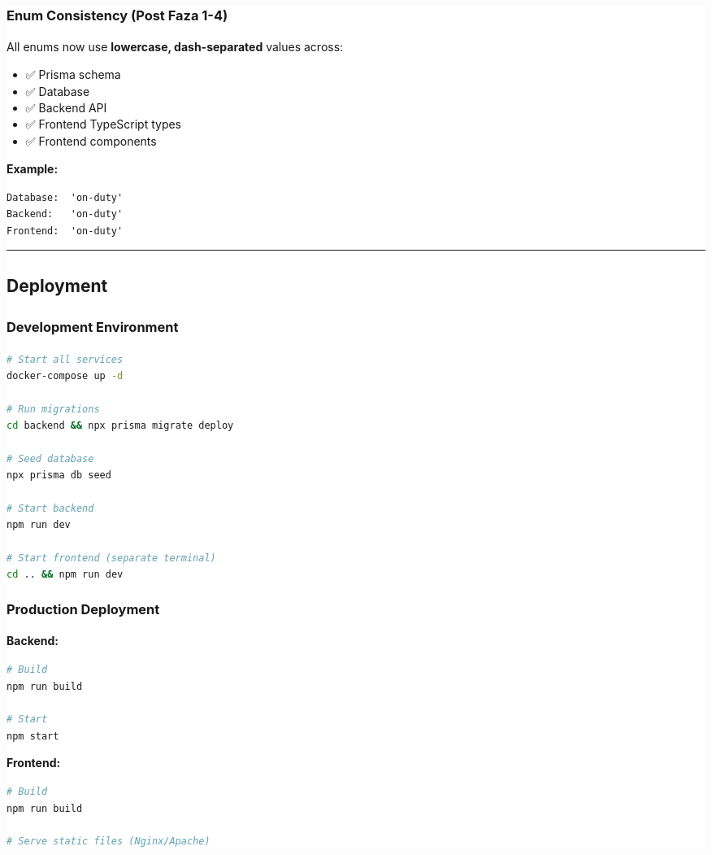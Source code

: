 ### Enum Consistency (Post Faza 1-4)

All enums now use **lowercase, dash-separated** values across:
- ✅ Prisma schema
- ✅ Database
- ✅ Backend API
- ✅ Frontend TypeScript types
- ✅ Frontend components

**Example:**
```
Database:  'on-duty'
Backend:   'on-duty'
Frontend:  'on-duty'
```

---

## Deployment

### Development Environment

```bash
# Start all services
docker-compose up -d

# Run migrations
cd backend && npx prisma migrate deploy

# Seed database
npx prisma db seed

# Start backend
npm run dev

# Start frontend (separate terminal)
cd .. && npm run dev
```

### Production Deployment

**Backend:**
```bash
# Build
npm run build

# Start
npm start
```

**Frontend:**
```bash
# Build
npm run build

# Serve static files (Nginx/Apache)
```
